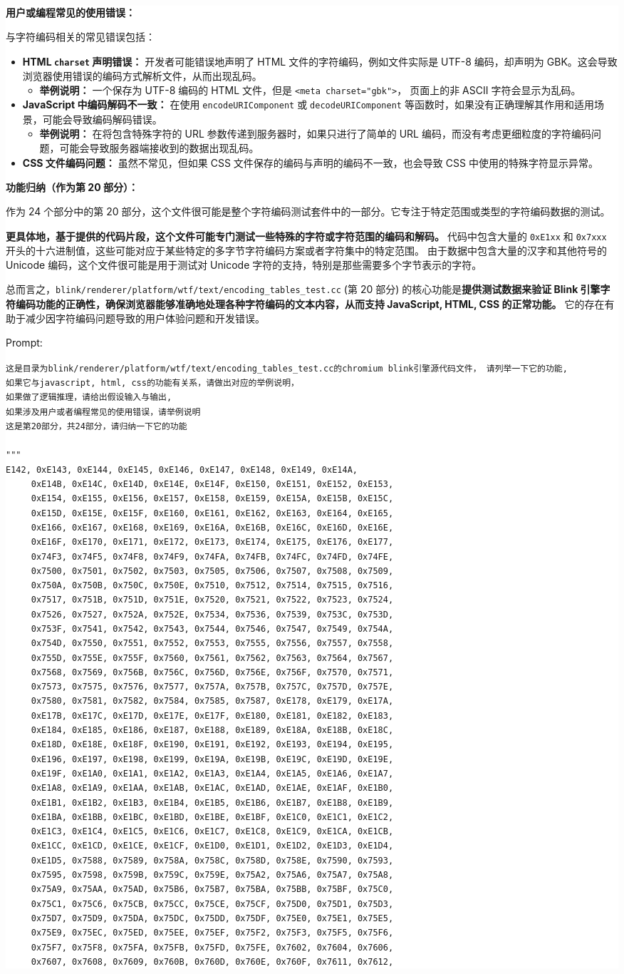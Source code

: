 **用户或编程常见的使用错误：**

与字符编码相关的常见错误包括：

* **HTML `charset` 声明错误：** 开发者可能错误地声明了 HTML 文件的字符编码，例如文件实际是 UTF-8 编码，却声明为 GBK。这会导致浏览器使用错误的编码方式解析文件，从而出现乱码。
    * **举例说明：** 一个保存为 UTF-8 编码的 HTML 文件，但是 `<meta charset="gbk">`， 页面上的非 ASCII 字符会显示为乱码。
* **JavaScript 中编码解码不一致：**  在使用 `encodeURIComponent` 或 `decodeURIComponent` 等函数时，如果没有正确理解其作用和适用场景，可能会导致编码解码错误。
    * **举例说明：**  在将包含特殊字符的 URL 参数传递到服务器时，如果只进行了简单的 URL 编码，而没有考虑更细粒度的字符编码问题，可能会导致服务器端接收到的数据出现乱码。
* **CSS 文件编码问题：** 虽然不常见，但如果 CSS 文件保存的编码与声明的编码不一致，也会导致 CSS 中使用的特殊字符显示异常。

**功能归纳（作为第 20 部分）：**

作为 24 个部分中的第 20 部分，这个文件很可能是整个字符编码测试套件中的一部分。它专注于特定范围或类型的字符编码数据的测试。

**更具体地，基于提供的代码片段，这个文件可能专门测试一些特殊的字符或字符范围的编码和解码。**  代码中包含大量的 `0xE1xx` 和 `0x7xxx` 开头的十六进制值，这些可能对应于某些特定的多字节字符编码方案或者字符集中的特定范围。 由于数据中包含大量的汉字和其他符号的 Unicode 编码，这个文件很可能是用于测试对 Unicode 字符的支持，特别是那些需要多个字节表示的字符。

总而言之，`blink/renderer/platform/wtf/text/encoding_tables_test.cc` (第 20 部分) 的核心功能是**提供测试数据来验证 Blink 引擎字符编码功能的正确性，确保浏览器能够准确地处理各种字符编码的文本内容，从而支持 JavaScript, HTML, CSS 的正常功能。** 它的存在有助于减少因字符编码问题导致的用户体验问题和开发错误。

Prompt: 
```
这是目录为blink/renderer/platform/wtf/text/encoding_tables_test.cc的chromium blink引擎源代码文件， 请列举一下它的功能, 
如果它与javascript, html, css的功能有关系，请做出对应的举例说明，
如果做了逻辑推理，请给出假设输入与输出,
如果涉及用户或者编程常见的使用错误，请举例说明
这是第20部分，共24部分，请归纳一下它的功能

"""
E142, 0xE143, 0xE144, 0xE145, 0xE146, 0xE147, 0xE148, 0xE149, 0xE14A,
     0xE14B, 0xE14C, 0xE14D, 0xE14E, 0xE14F, 0xE150, 0xE151, 0xE152, 0xE153,
     0xE154, 0xE155, 0xE156, 0xE157, 0xE158, 0xE159, 0xE15A, 0xE15B, 0xE15C,
     0xE15D, 0xE15E, 0xE15F, 0xE160, 0xE161, 0xE162, 0xE163, 0xE164, 0xE165,
     0xE166, 0xE167, 0xE168, 0xE169, 0xE16A, 0xE16B, 0xE16C, 0xE16D, 0xE16E,
     0xE16F, 0xE170, 0xE171, 0xE172, 0xE173, 0xE174, 0xE175, 0xE176, 0xE177,
     0x74F3, 0x74F5, 0x74F8, 0x74F9, 0x74FA, 0x74FB, 0x74FC, 0x74FD, 0x74FE,
     0x7500, 0x7501, 0x7502, 0x7503, 0x7505, 0x7506, 0x7507, 0x7508, 0x7509,
     0x750A, 0x750B, 0x750C, 0x750E, 0x7510, 0x7512, 0x7514, 0x7515, 0x7516,
     0x7517, 0x751B, 0x751D, 0x751E, 0x7520, 0x7521, 0x7522, 0x7523, 0x7524,
     0x7526, 0x7527, 0x752A, 0x752E, 0x7534, 0x7536, 0x7539, 0x753C, 0x753D,
     0x753F, 0x7541, 0x7542, 0x7543, 0x7544, 0x7546, 0x7547, 0x7549, 0x754A,
     0x754D, 0x7550, 0x7551, 0x7552, 0x7553, 0x7555, 0x7556, 0x7557, 0x7558,
     0x755D, 0x755E, 0x755F, 0x7560, 0x7561, 0x7562, 0x7563, 0x7564, 0x7567,
     0x7568, 0x7569, 0x756B, 0x756C, 0x756D, 0x756E, 0x756F, 0x7570, 0x7571,
     0x7573, 0x7575, 0x7576, 0x7577, 0x757A, 0x757B, 0x757C, 0x757D, 0x757E,
     0x7580, 0x7581, 0x7582, 0x7584, 0x7585, 0x7587, 0xE178, 0xE179, 0xE17A,
     0xE17B, 0xE17C, 0xE17D, 0xE17E, 0xE17F, 0xE180, 0xE181, 0xE182, 0xE183,
     0xE184, 0xE185, 0xE186, 0xE187, 0xE188, 0xE189, 0xE18A, 0xE18B, 0xE18C,
     0xE18D, 0xE18E, 0xE18F, 0xE190, 0xE191, 0xE192, 0xE193, 0xE194, 0xE195,
     0xE196, 0xE197, 0xE198, 0xE199, 0xE19A, 0xE19B, 0xE19C, 0xE19D, 0xE19E,
     0xE19F, 0xE1A0, 0xE1A1, 0xE1A2, 0xE1A3, 0xE1A4, 0xE1A5, 0xE1A6, 0xE1A7,
     0xE1A8, 0xE1A9, 0xE1AA, 0xE1AB, 0xE1AC, 0xE1AD, 0xE1AE, 0xE1AF, 0xE1B0,
     0xE1B1, 0xE1B2, 0xE1B3, 0xE1B4, 0xE1B5, 0xE1B6, 0xE1B7, 0xE1B8, 0xE1B9,
     0xE1BA, 0xE1BB, 0xE1BC, 0xE1BD, 0xE1BE, 0xE1BF, 0xE1C0, 0xE1C1, 0xE1C2,
     0xE1C3, 0xE1C4, 0xE1C5, 0xE1C6, 0xE1C7, 0xE1C8, 0xE1C9, 0xE1CA, 0xE1CB,
     0xE1CC, 0xE1CD, 0xE1CE, 0xE1CF, 0xE1D0, 0xE1D1, 0xE1D2, 0xE1D3, 0xE1D4,
     0xE1D5, 0x7588, 0x7589, 0x758A, 0x758C, 0x758D, 0x758E, 0x7590, 0x7593,
     0x7595, 0x7598, 0x759B, 0x759C, 0x759E, 0x75A2, 0x75A6, 0x75A7, 0x75A8,
     0x75A9, 0x75AA, 0x75AD, 0x75B6, 0x75B7, 0x75BA, 0x75BB, 0x75BF, 0x75C0,
     0x75C1, 0x75C6, 0x75CB, 0x75CC, 0x75CE, 0x75CF, 0x75D0, 0x75D1, 0x75D3,
     0x75D7, 0x75D9, 0x75DA, 0x75DC, 0x75DD, 0x75DF, 0x75E0, 0x75E1, 0x75E5,
     0x75E9, 0x75EC, 0x75ED, 0x75EE, 0x75EF, 0x75F2, 0x75F3, 0x75F5, 0x75F6,
     0x75F7, 0x75F8, 0x75FA, 0x75FB, 0x75FD, 0x75FE, 0x7602, 0x7604, 0x7606,
     0x7607, 0x7608, 0x7609, 0x760B, 0x760D, 0x760E, 0x760F, 0x7611, 0x7612,
```